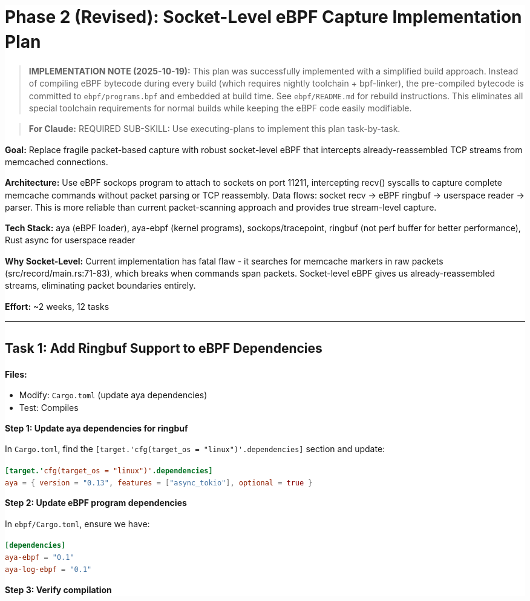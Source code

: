 # Phase 2 (Revised): Socket-Level eBPF Capture Implementation Plan

> **IMPLEMENTATION NOTE (2025-10-19):** This plan was successfully implemented with a simplified build approach. Instead of compiling eBPF bytecode during every build (which requires nightly toolchain + bpf-linker), the pre-compiled bytecode is committed to `ebpf/programs.bpf` and embedded at build time. See `ebpf/README.md` for rebuild instructions. This eliminates all special toolchain requirements for normal builds while keeping the eBPF code easily modifiable.

> **For Claude:** REQUIRED SUB-SKILL: Use executing-plans to implement this plan task-by-task.

**Goal:** Replace fragile packet-based capture with robust socket-level eBPF that intercepts already-reassembled TCP streams from memcached connections.

**Architecture:** Use eBPF sockops program to attach to sockets on port 11211, intercepting recv() syscalls to capture complete memcache commands without packet parsing or TCP reassembly. Data flows: socket recv → eBPF ringbuf → userspace reader → parser. This is more reliable than current packet-scanning approach and provides true stream-level capture.

**Tech Stack:** aya (eBPF loader), aya-ebpf (kernel programs), sockops/tracepoint, ringbuf (not perf buffer for better performance), Rust async for userspace reader

**Why Socket-Level:** Current implementation has fatal flaw - it searches for memcache markers in raw packets (src/record/main.rs:71-83), which breaks when commands span packets. Socket-level eBPF gives us already-reassembled streams, eliminating packet boundaries entirely.

**Effort:** ~2 weeks, 12 tasks

---

## Task 1: Add Ringbuf Support to eBPF Dependencies

**Files:**
- Modify: `Cargo.toml` (update aya dependencies)
- Test: Compiles

**Step 1: Update aya dependencies for ringbuf**

In `Cargo.toml`, find the `[target.'cfg(target_os = "linux")'.dependencies]` section and update:

```toml
[target.'cfg(target_os = "linux")'.dependencies]
aya = { version = "0.13", features = ["async_tokio"], optional = true }
```

**Step 2: Update eBPF program dependencies**

In `ebpf/Cargo.toml`, ensure we have:

```toml
[dependencies]
aya-ebpf = "0.1"
aya-log-ebpf = "0.1"
```

**Step 3: Verify compilation**
